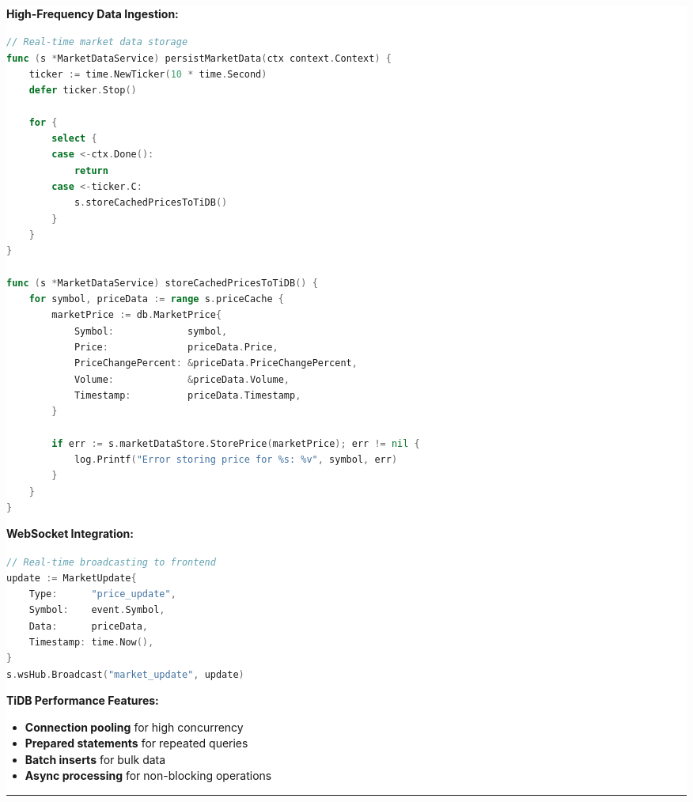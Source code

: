 **High-Frequency Data Ingestion:**

```go
// Real-time market data storage
func (s *MarketDataService) persistMarketData(ctx context.Context) {
    ticker := time.NewTicker(10 * time.Second)
    defer ticker.Stop()

    for {
        select {
        case <-ctx.Done():
            return
        case <-ticker.C:
            s.storeCachedPricesToTiDB()
        }
    }
}

func (s *MarketDataService) storeCachedPricesToTiDB() {
    for symbol, priceData := range s.priceCache {
        marketPrice := db.MarketPrice{
            Symbol:             symbol,
            Price:              priceData.Price,
            PriceChangePercent: &priceData.PriceChangePercent,
            Volume:             &priceData.Volume,
            Timestamp:          priceData.Timestamp,
        }

        if err := s.marketDataStore.StorePrice(marketPrice); err != nil {
            log.Printf("Error storing price for %s: %v", symbol, err)
        }
    }
}
```

**WebSocket Integration:**
```go
// Real-time broadcasting to frontend
update := MarketUpdate{
    Type:      "price_update",
    Symbol:    event.Symbol,
    Data:      priceData,
    Timestamp: time.Now(),
}
s.wsHub.Broadcast("market_update", update)
```

**TiDB Performance Features:**
- **Connection pooling** for high concurrency
- **Prepared statements** for repeated queries
- **Batch inserts** for bulk data
- **Async processing** for non-blocking operations

---
